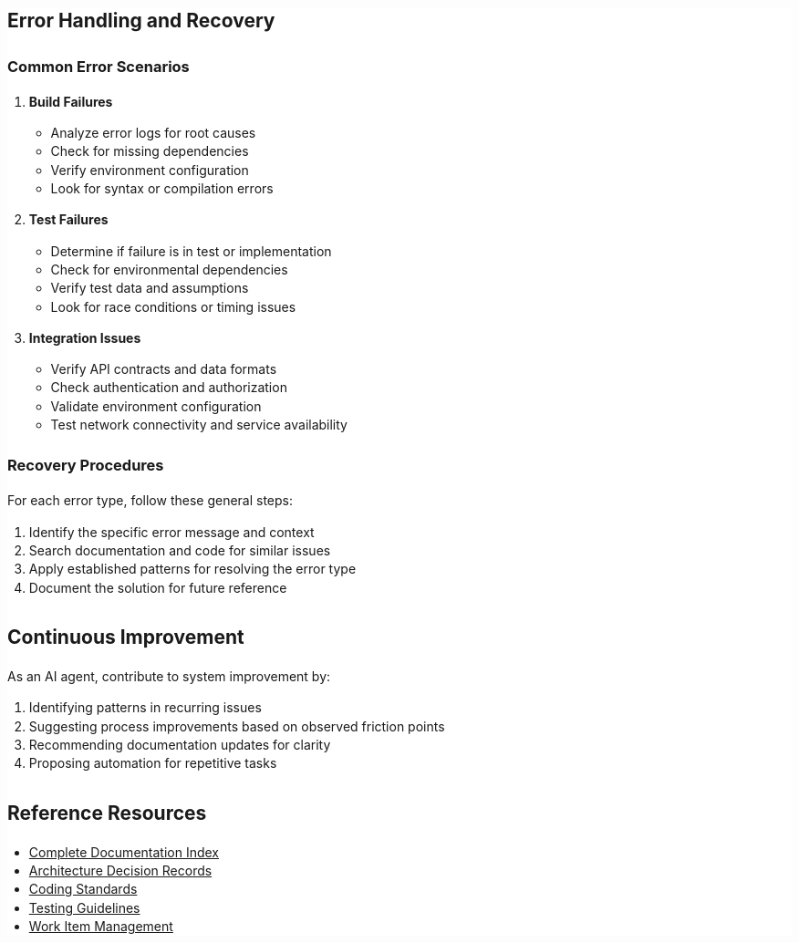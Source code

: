 ## Error Handling and Recovery

### Common Error Scenarios

1. **Build Failures**
   - Analyze error logs for root causes
   - Check for missing dependencies
   - Verify environment configuration
   - Look for syntax or compilation errors

2. **Test Failures**
   - Determine if failure is in test or implementation
   - Check for environmental dependencies
   - Verify test data and assumptions
   - Look for race conditions or timing issues

3. **Integration Issues**
   - Verify API contracts and data formats
   - Check authentication and authorization
   - Validate environment configuration
   - Test network connectivity and service availability

### Recovery Procedures

For each error type, follow these general steps:

1. Identify the specific error message and context
2. Search documentation and code for similar issues
3. Apply established patterns for resolving the error type
4. Document the solution for future reference

## Continuous Improvement

As an AI agent, contribute to system improvement by:

1. Identifying patterns in recurring issues
2. Suggesting process improvements based on observed friction points
3. Recommending documentation updates for clarity
4. Proposing automation for repetitive tasks

## Reference Resources

- [Complete Documentation Index](link-to-docs-index)
- [Architecture Decision Records](link-to-adr-docs)
- [Coding Standards](link-to-coding-standards)
- [Testing Guidelines](link-to-testing-guidelines)
- [Work Item Management](link-to-work-item-docs)
